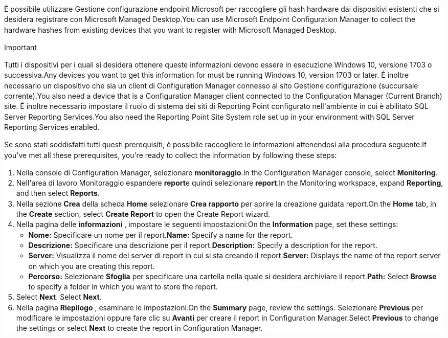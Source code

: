 <span data-ttu-id="5a5af-124">È possibile utilizzare Gestione configurazione endpoint Microsoft per raccogliere gli hash hardware dai dispositivi esistenti che si desidera registrare con Microsoft Managed Desktop.</span><span class="sxs-lookup"><span data-stu-id="5a5af-124">You can use Microsoft Endpoint Configuration Manager to collect the hardware hashes from existing devices that you want to register with Microsoft Managed Desktop.</span></span>

> [!IMPORTANT]
> <span data-ttu-id="5a5af-125">Tutti i dispositivi per i quali si desidera ottenere queste informazioni devono essere in esecuzione Windows 10, versione 1703 o successiva.</span><span class="sxs-lookup"><span data-stu-id="5a5af-125">Any devices you want to get this information for must be running Windows 10, version 1703 or later.</span></span> <span data-ttu-id="5a5af-126">È inoltre necessario un dispositivo che sia un client di Configuration Manager connesso al sito Gestione configurazione (succursale corrente).</span><span class="sxs-lookup"><span data-stu-id="5a5af-126">You also need a device that is a Configuration Manager client connected to the Configuration Manager (Current Branch) site.</span></span> <span data-ttu-id="5a5af-127">È inoltre necessario impostare il ruolo di sistema dei siti di Reporting Point configurato nell'ambiente in cui è abilitato SQL Server Reporting Services.</span><span class="sxs-lookup"><span data-stu-id="5a5af-127">You also need the Reporting Point Site System role set up in your environment with SQL Server Reporting Services enabled.</span></span> 

<span data-ttu-id="5a5af-128">Se sono stati soddisfatti tutti questi prerequisiti, è possibile raccogliere le informazioni attenendosi alla procedura seguente:</span><span class="sxs-lookup"><span data-stu-id="5a5af-128">If you've met all these prerequisites, you're ready to collect the information by following these steps:</span></span>

1. <span data-ttu-id="5a5af-129">Nella console di Configuration Manager, selezionare **monitoraggio**.</span><span class="sxs-lookup"><span data-stu-id="5a5af-129">In the Configuration Manager console, select **Monitoring**.</span></span> 
2. <span data-ttu-id="5a5af-130">Nell'area di lavoro Monitoraggio espandere **report**e quindi selezionare **report**.</span><span class="sxs-lookup"><span data-stu-id="5a5af-130">In the Monitoring workspace, expand **Reporting**, and then select **Reports**.</span></span> 
3. <span data-ttu-id="5a5af-131">Nella sezione **Crea** della scheda **Home** selezionare **Crea rapporto** per aprire la creazione guidata report.</span><span class="sxs-lookup"><span data-stu-id="5a5af-131">On the **Home** tab, in the **Create** section, select **Create Report** to open the Create Report wizard.</span></span> 
4. <span data-ttu-id="5a5af-132">Nella pagina delle **informazioni** , impostare le seguenti impostazioni:</span><span class="sxs-lookup"><span data-stu-id="5a5af-132">On the **Information** page, set these settings:</span></span> 
    - <span data-ttu-id="5a5af-133">**Nome:** Specificare un nome per il report.</span><span class="sxs-lookup"><span data-stu-id="5a5af-133">**Name:** Specify a name for the report.</span></span> 
    - <span data-ttu-id="5a5af-134">**Descrizione:** Specificare una descrizione per il report.</span><span class="sxs-lookup"><span data-stu-id="5a5af-134">**Description:** Specify a description for the report.</span></span> 
    - <span data-ttu-id="5a5af-135">**Server:** Visualizza il nome del server di report in cui si sta creando il report.</span><span class="sxs-lookup"><span data-stu-id="5a5af-135">**Server:** Displays the name of the report server on which you are creating this report.</span></span> 
    - <span data-ttu-id="5a5af-136">**Percorso:** Selezionare **Sfoglia** per specificare una cartella nella quale si desidera archiviare il report.</span><span class="sxs-lookup"><span data-stu-id="5a5af-136">**Path:** Select **Browse** to specify a folder in which you want to store the report.</span></span> 
5. <span data-ttu-id="5a5af-137"> Select **Next**. </span><span class="sxs-lookup"><span data-stu-id="5a5af-137">Select **Next**.</span></span> 
6. <span data-ttu-id="5a5af-138">Nella pagina **Riepilogo** , esaminare le impostazioni.</span><span class="sxs-lookup"><span data-stu-id="5a5af-138">On the **Summary** page, review the settings.</span></span> <span data-ttu-id="5a5af-139">Selezionare **Previous** per modificare le impostazioni oppure fare clic su **Avanti** per creare il report in Configuration Manager.</span><span class="sxs-lookup"><span data-stu-id="5a5af-139">Select **Previous** to change the settings or select **Next** to create the report in Configuration Manager.</span></span> 

[//]: # (Purtroppo questo non è vero. È possibile rimuovere questa nota, lasciandola adesso fino a quando non avremo la possibilità di chattare.)